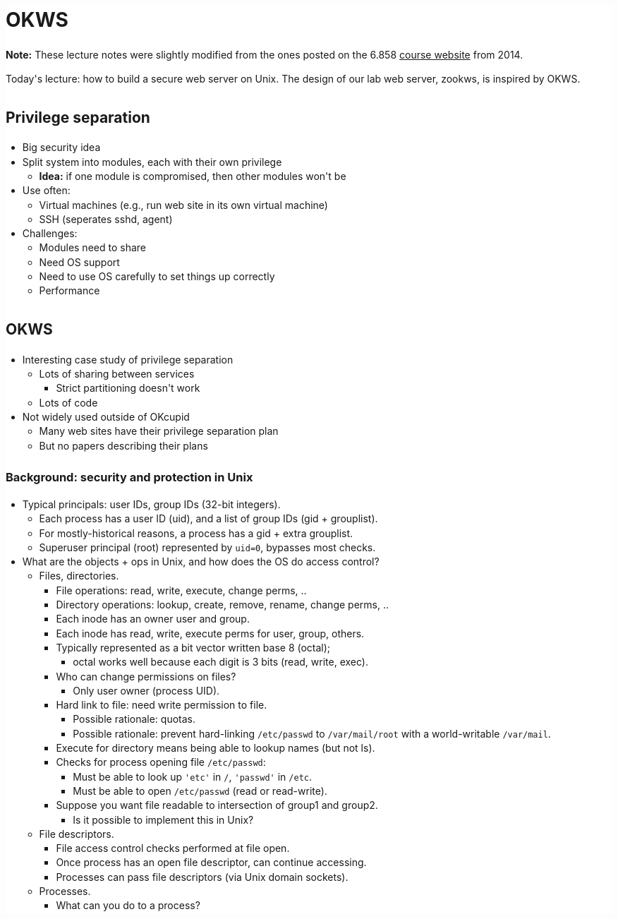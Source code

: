 OKWS
====
**Note:** These lecture notes were slightly modified from the ones posted on the 6.858 [course website](http://css.csail.mit.edu/6.858/2014/schedule.html) from 2014.

Today's lecture: how to build a secure web server on Unix.
The design of our lab web server, zookws, is inspired by OKWS.

Privilege separation
--------------------

 * Big security idea
 * Split system into modules, each with their own privilege
   + **Idea:** if one module is compromised, then other modules won't be
 * Use often:
   + Virtual machines (e.g., run web site in its own virtual machine)
   + SSH (seperates sshd, agent)
 * Challenges:
   + Modules need to share
   + Need OS support
   + Need to use OS carefully to set things up correctly
   + Performance

OKWS
----

 * Interesting case study of privilege separation
   + Lots of sharing between services
     - Strict partitioning doesn't work
   + Lots of code 
 * Not widely used outside of OKcupid
   + Many web sites have their privilege separation plan
   + But no papers describing their plans

### Background: security and protection in Unix

 * Typical principals: user IDs, group IDs (32-bit integers).
   + Each process has a user ID (uid), and a list of group IDs (gid + grouplist).
   + For mostly-historical reasons, a process has a gid + extra grouplist.
   + Superuser principal (root) represented by `uid=0`, bypasses most checks.
 * What are the objects + ops in Unix, and how does the OS do access control?
   + Files, directories.
     - File operations: read, write, execute, change perms, ..
     - Directory operations: lookup, create, remove, rename, change perms, ..
     - Each inode has an owner user and group.
     - Each inode has read, write, execute perms for user, group, others.
     - Typically represented as a bit vector written base 8 (octal);
         * octal works well because each digit is 3 bits (read, write, exec).
     - Who can change permissions on files? 
         * Only user owner (process UID).
     - Hard link to file: need write permission to file.
         * Possible rationale: quotas.
         * Possible rationale: prevent hard-linking `/etc/passwd` to `/var/mail/root` with a world-writable `/var/mail`.
     - Execute for directory means being able to lookup names (but not ls).
     - Checks for process opening file `/etc/passwd`:
         * Must be able to look up `'etc'` in `/`, `'passwd'` in `/etc`.
         * Must be able to open `/etc/passwd` (read or read-write).
     - Suppose you want file readable to intersection of group1 and group2.
         * Is it possible to implement this in Unix?
   + File descriptors.
     - File access control checks performed at file open.
     - Once process has an open file descriptor, can continue accessing.
     - Processes can pass file descriptors (via Unix domain sockets).
   + Processes.
     - What can you do to a process?
